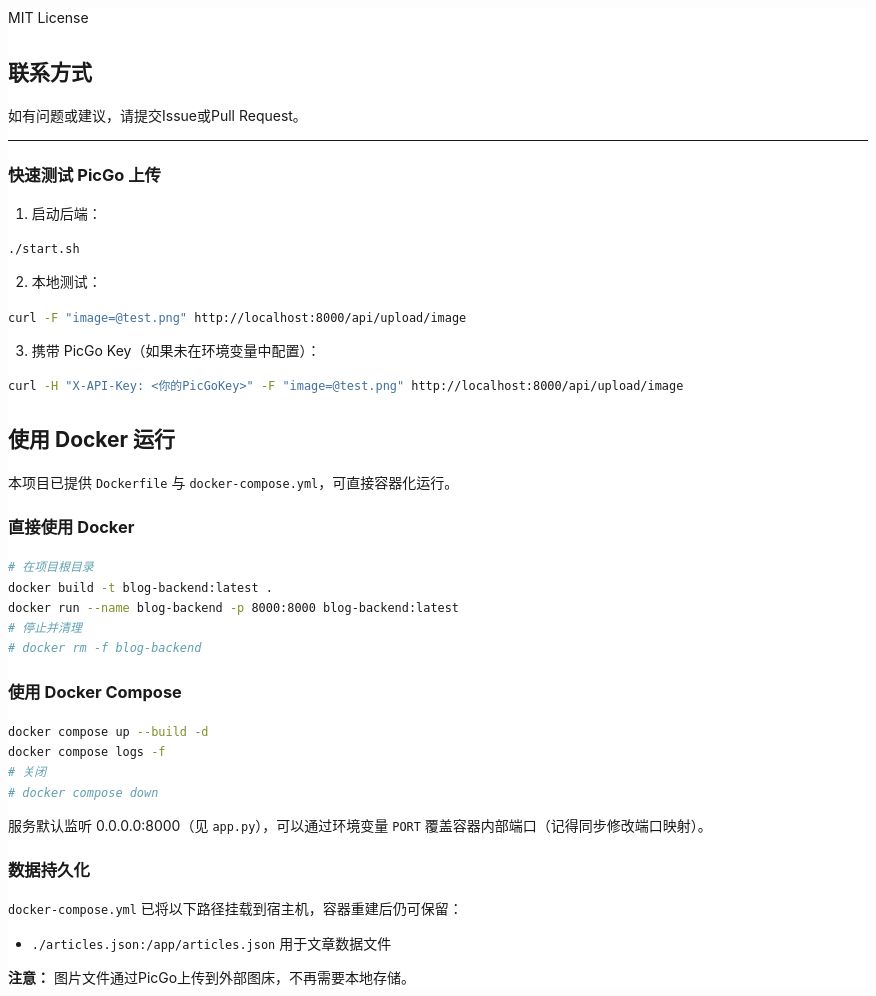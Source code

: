 MIT License

## 联系方式

如有问题或建议，请提交Issue或Pull Request。

---

### 快速测试 PicGo 上传

1) 启动后端：
```bash
./start.sh
```

2) 本地测试：
```bash
curl -F "image=@test.png" http://localhost:8000/api/upload/image
```

3) 携带 PicGo Key（如果未在环境变量中配置）：
```bash
curl -H "X-API-Key: <你的PicGoKey>" -F "image=@test.png" http://localhost:8000/api/upload/image
```

## 使用 Docker 运行

本项目已提供 `Dockerfile` 与 `docker-compose.yml`，可直接容器化运行。

### 直接使用 Docker

```bash
# 在项目根目录
docker build -t blog-backend:latest .
docker run --name blog-backend -p 8000:8000 blog-backend:latest
# 停止并清理
# docker rm -f blog-backend
```

### 使用 Docker Compose

```bash
docker compose up --build -d
docker compose logs -f
# 关闭
# docker compose down
```

服务默认监听 0.0.0.0:8000（见 `app.py`），可以通过环境变量 `PORT` 覆盖容器内部端口（记得同步修改端口映射）。

### 数据持久化

`docker-compose.yml` 已将以下路径挂载到宿主机，容器重建后仍可保留：
- `./articles.json:/app/articles.json` 用于文章数据文件

**注意：** 图片文件通过PicGo上传到外部图床，不再需要本地存储。
